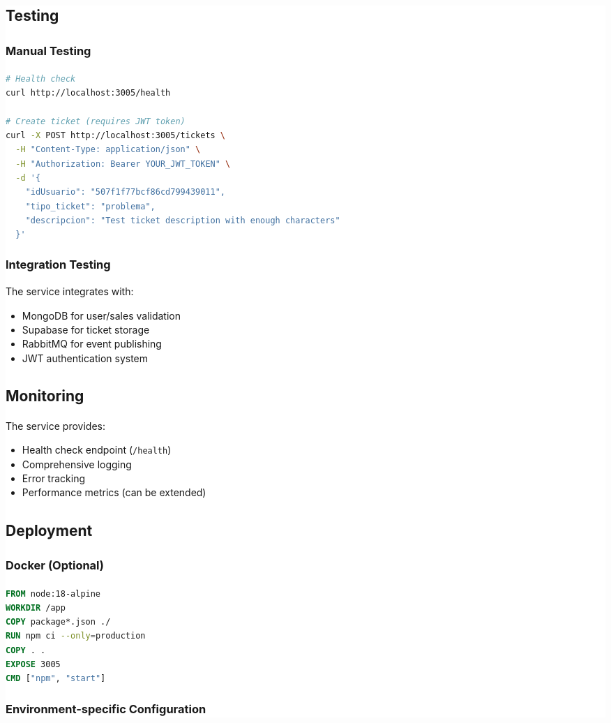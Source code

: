 ## Testing

### Manual Testing

```bash
# Health check
curl http://localhost:3005/health

# Create ticket (requires JWT token)
curl -X POST http://localhost:3005/tickets \
  -H "Content-Type: application/json" \
  -H "Authorization: Bearer YOUR_JWT_TOKEN" \
  -d '{
    "idUsuario": "507f1f77bcf86cd799439011",
    "tipo_ticket": "problema",
    "descripcion": "Test ticket description with enough characters"
  }'
```

### Integration Testing

The service integrates with:

- MongoDB for user/sales validation
- Supabase for ticket storage
- RabbitMQ for event publishing
- JWT authentication system

## Monitoring

The service provides:

- Health check endpoint (`/health`)
- Comprehensive logging
- Error tracking
- Performance metrics (can be extended)

## Deployment

### Docker (Optional)

```dockerfile
FROM node:18-alpine
WORKDIR /app
COPY package*.json ./
RUN npm ci --only=production
COPY . .
EXPOSE 3005
CMD ["npm", "start"]
```

### Environment-specific Configuration
